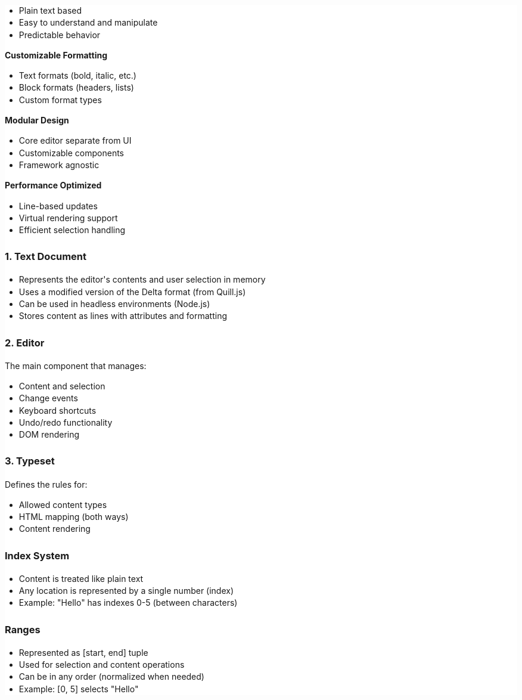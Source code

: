 *   Plain text based
*   Easy to understand and manipulate
*   Predictable behavior

**Customizable Formatting**

*   Text formats (bold, italic, etc.)
*   Block formats (headers, lists)
*   Custom format types

**Modular Design**

*   Core editor separate from UI
*   Customizable components
*   Framework agnostic

**Performance Optimized**

*   Line-based updates
*   Virtual rendering support
*   Efficient selection handling

### 1\. Text Document

*   Represents the editor's contents and user selection in memory
*   Uses a modified version of the Delta format (from Quill.js)
*   Can be used in headless environments (Node.js)
*   Stores content as lines with attributes and formatting

### 2\. Editor

The main component that manages:

*   Content and selection
*   Change events
*   Keyboard shortcuts
*   Undo/redo functionality
*   DOM rendering

### 3\. Typeset

Defines the rules for:

*   Allowed content types
*   HTML mapping (both ways)
*   Content rendering

### Index System

*   Content is treated like plain text
*   Any location is represented by a single number (index)
*   Example: "Hello" has indexes 0-5 (between characters)

### Ranges

*   Represented as \[start, end\] tuple
*   Used for selection and content operations
*   Can be in any order (normalized when needed)
*   Example: \[0, 5\] selects "Hello"
